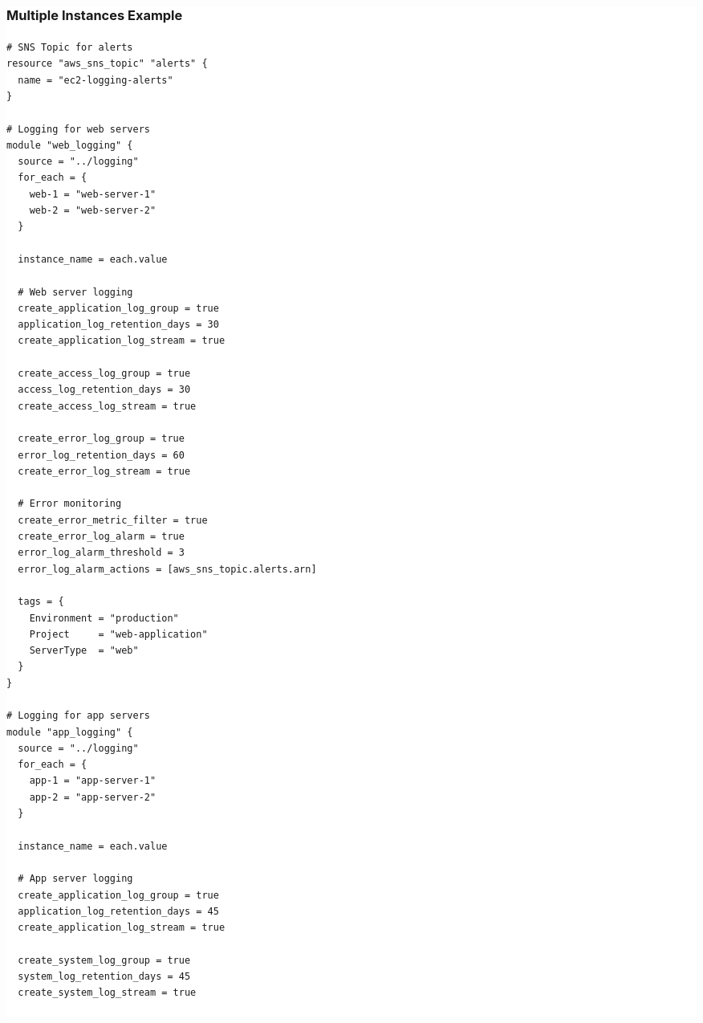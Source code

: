 ### Multiple Instances Example

```hcl
# SNS Topic for alerts
resource "aws_sns_topic" "alerts" {
  name = "ec2-logging-alerts"
}

# Logging for web servers
module "web_logging" {
  source = "../logging"
  for_each = {
    web-1 = "web-server-1"
    web-2 = "web-server-2"
  }

  instance_name = each.value
  
  # Web server logging
  create_application_log_group = true
  application_log_retention_days = 30
  create_application_log_stream = true
  
  create_access_log_group = true
  access_log_retention_days = 30
  create_access_log_stream = true
  
  create_error_log_group = true
  error_log_retention_days = 60
  create_error_log_stream = true
  
  # Error monitoring
  create_error_metric_filter = true
  create_error_log_alarm = true
  error_log_alarm_threshold = 3
  error_log_alarm_actions = [aws_sns_topic.alerts.arn]
  
  tags = {
    Environment = "production"
    Project     = "web-application"
    ServerType  = "web"
  }
}

# Logging for app servers
module "app_logging" {
  source = "../logging"
  for_each = {
    app-1 = "app-server-1"
    app-2 = "app-server-2"
  }

  instance_name = each.value
  
  # App server logging
  create_application_log_group = true
  application_log_retention_days = 45
  create_application_log_stream = true
  
  create_system_log_group = true
  system_log_retention_days = 45
  create_system_log_stream = true
  
```